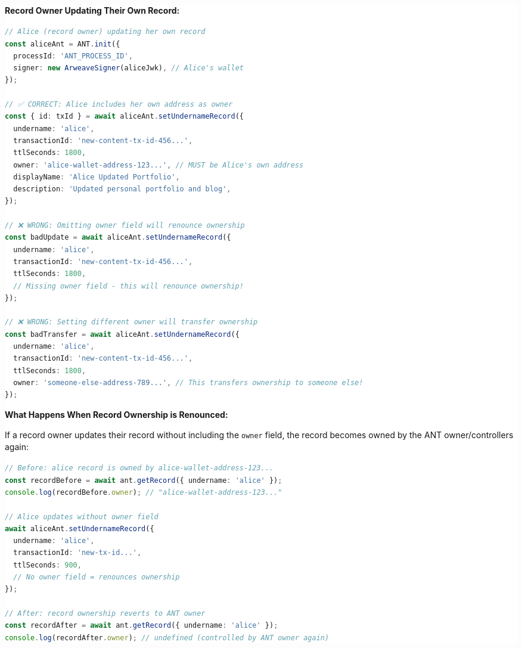 **Record Owner Updating Their Own Record:**

```typescript
// Alice (record owner) updating her own record
const aliceAnt = ANT.init({
  processId: 'ANT_PROCESS_ID',
  signer: new ArweaveSigner(aliceJwk), // Alice's wallet
});

// ✅ CORRECT: Alice includes her own address as owner
const { id: txId } = await aliceAnt.setUndernameRecord({
  undername: 'alice',
  transactionId: 'new-content-tx-id-456...',
  ttlSeconds: 1800,
  owner: 'alice-wallet-address-123...', // MUST be Alice's own address
  displayName: 'Alice Updated Portfolio',
  description: 'Updated personal portfolio and blog',
});

// ❌ WRONG: Omitting owner field will renounce ownership
const badUpdate = await aliceAnt.setUndernameRecord({
  undername: 'alice',
  transactionId: 'new-content-tx-id-456...',
  ttlSeconds: 1800,
  // Missing owner field - this will renounce ownership!
});

// ❌ WRONG: Setting different owner will transfer ownership
const badTransfer = await aliceAnt.setUndernameRecord({
  undername: 'alice',
  transactionId: 'new-content-tx-id-456...',
  ttlSeconds: 1800,
  owner: 'someone-else-address-789...', // This transfers ownership to someone else!
});
```

**What Happens When Record Ownership is Renounced:**

If a record owner updates their record without including the `owner` field, the record becomes owned by the ANT owner/controllers again:

```typescript
// Before: alice record is owned by alice-wallet-address-123...
const recordBefore = await ant.getRecord({ undername: 'alice' });
console.log(recordBefore.owner); // "alice-wallet-address-123..."

// Alice updates without owner field
await aliceAnt.setUndernameRecord({
  undername: 'alice',
  transactionId: 'new-tx-id...',
  ttlSeconds: 900,
  // No owner field = renounces ownership
});

// After: record ownership reverts to ANT owner
const recordAfter = await ant.getRecord({ undername: 'alice' });
console.log(recordAfter.owner); // undefined (controlled by ANT owner again)
```
